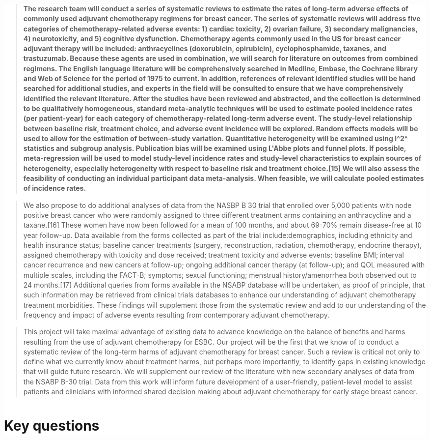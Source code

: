 >**The research team will conduct a series of systematic reviews to estimate the rates of long-term adverse effects of commonly used adjuvant chemotherapy regimens for breast cancer. The series of systematic reviews will address five categories of chemotherapy-related adverse events: 1) cardiac toxicity, 2) ovarian failure, 3) secondary malignancies, 4) neurotoxicity, and 5) cognitive dysfunction. Chemotherapy agents commonly used in the US for breast cancer adjuvant therapy will be included: anthracyclines (doxorubicin, epirubicin), cyclophosphamide, taxanes, and trastuzumab. Because these agents are used in combination, we will search for literature on outcomes from combined regimens. The English language literature will be comprehensively searched in Medline, Embase, the Cochrane library and Web of Science for the period of 1975 to current. In addition, references of relevant identified studies will be hand searched for additional studies, and experts in the field will be consulted to ensure that we have comprehensively identified the relevant literature. After the studies have been reviewed and abstracted, and the collection is determined to be qualitatively homogeneous, standard meta-analytic techniques will be used to estimate pooled incidence rates (per patient-year) for each category of chemotherapy-related long-term adverse event. The study-level relationship between baseline risk, treatment choice, and adverse event incidence will be explored. Random effects models will be used to allow for the estimation of between-study variation. Quantitative heterogeneity will be examined using I^2^ statistics and subgroup analysis. Publication bias will be examined using L'Abbe plots and funnel plots. If possible, meta-regression will be used to model study-level incidence rates and study-level characteristics to explain sources of heterogeneity, especially heterogeneity with respect to baseline risk and treatment choice.[15] We will also assess the feasibility of conducting an individual participant data meta-analysis. When feasible, we will calculate pooled estimates of incidence rates.**  

>We also propose to do additional analyses of data from the NASBP B 30 trial that enrolled over 5,000 patients with node positive breast cancer who were randomly assigned to three different treatment arms containing an anthracycline and a taxane.[16] These women have now been followed for a mean of 100 months, and about 69-70% remain disease-free at 10 year follow-up. Data available from the forms collected as part of the trial include:demographics, including ethnicity and health insurance status; baseline cancer treatments (surgery, reconstruction, radiation, chemotherapy, endocrine therapy), assigned chemotherapy with toxicity and dose received; treatment toxicity and adverse events; baseline BMI; interval cancer recurrence and new cancers at follow-up; ongoing additional cancer therapy (at follow-up); and QOL measured with multiple scales, including the FACT-B; symptoms; sexual functioning; menstrual history/amenorrhea both observed out to 24 months.[17] Additional queries from forms available in the NSABP database will be undertaken, as proof of principle, that such information may be retrieved from clinical trials databases to enhance our understanding of adjuvant chemotherapy treatment morbidities. These findings will supplement those from the systematic review and add to our understanding of the frequency and impact of adverse events resulting from contemporary adjuvant chemotherapy.  

>This project will take maximal advantage of existing data to advance knowledge on the balance of benefits and harms resulting from the use of adjuvant chemotherapy for ESBC. Our project will be the first that we know of to conduct a systematic review of the long-term harms of adjuvant chemotherapy for breast cancer. Such a review is critical not only to define what we currently know about treatment harms, but perhaps more importantly, to identify gaps in existing knowledge that will guide future research. We will supplement our review of the literature with new secondary analyses of data from the NSABP B-30 trial. Data from this work will inform future development of a user-friendly, patient-level model to assist patients and clinicians with informed shared decision making about adjuvant chemotherapy for early stage breast cancer.


# Key questions
